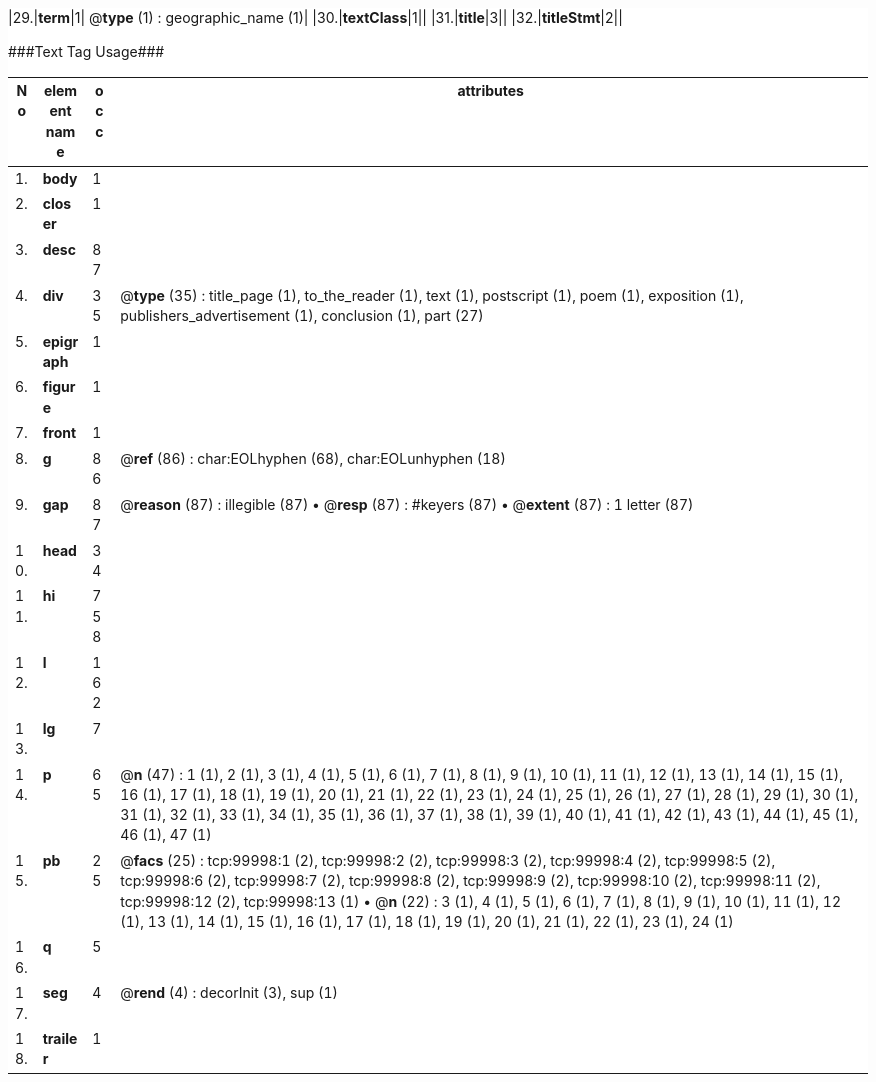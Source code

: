 |29.|__term__|1| @__type__ (1) : geographic_name (1)|
|30.|__textClass__|1||
|31.|__title__|3||
|32.|__titleStmt__|2||


###Text Tag Usage###

|No|element name|occ|attributes|
|---|---|---|---|
|1.|__body__|1||
|2.|__closer__|1||
|3.|__desc__|87||
|4.|__div__|35| @__type__ (35) : title_page (1), to_the_reader (1), text (1), postscript (1), poem (1), exposition (1), publishers_advertisement (1), conclusion (1), part (27)|
|5.|__epigraph__|1||
|6.|__figure__|1||
|7.|__front__|1||
|8.|__g__|86| @__ref__ (86) : char:EOLhyphen (68), char:EOLunhyphen (18)|
|9.|__gap__|87| @__reason__ (87) : illegible (87)  •  @__resp__ (87) : #keyers (87)  •  @__extent__ (87) : 1 letter (87)|
|10.|__head__|34||
|11.|__hi__|758||
|12.|__l__|162||
|13.|__lg__|7||
|14.|__p__|65| @__n__ (47) : 1 (1), 2 (1), 3 (1), 4 (1), 5 (1), 6 (1), 7 (1), 8 (1), 9 (1), 10 (1), 11 (1), 12 (1), 13 (1), 14 (1), 15 (1), 16 (1), 17 (1), 18 (1), 19 (1), 20 (1), 21 (1), 22 (1), 23 (1), 24 (1), 25 (1), 26 (1), 27 (1), 28 (1), 29 (1), 30 (1), 31 (1), 32 (1), 33 (1), 34 (1), 35 (1), 36 (1), 37 (1), 38 (1), 39 (1), 40 (1), 41 (1), 42 (1), 43 (1), 44 (1), 45 (1), 46 (1), 47 (1)|
|15.|__pb__|25| @__facs__ (25) : tcp:99998:1 (2), tcp:99998:2 (2), tcp:99998:3 (2), tcp:99998:4 (2), tcp:99998:5 (2), tcp:99998:6 (2), tcp:99998:7 (2), tcp:99998:8 (2), tcp:99998:9 (2), tcp:99998:10 (2), tcp:99998:11 (2), tcp:99998:12 (2), tcp:99998:13 (1)  •  @__n__ (22) : 3 (1), 4 (1), 5 (1), 6 (1), 7 (1), 8 (1), 9 (1), 10 (1), 11 (1), 12 (1), 13 (1), 14 (1), 15 (1), 16 (1), 17 (1), 18 (1), 19 (1), 20 (1), 21 (1), 22 (1), 23 (1), 24 (1)|
|16.|__q__|5||
|17.|__seg__|4| @__rend__ (4) : decorInit (3), sup (1)|
|18.|__trailer__|1||
